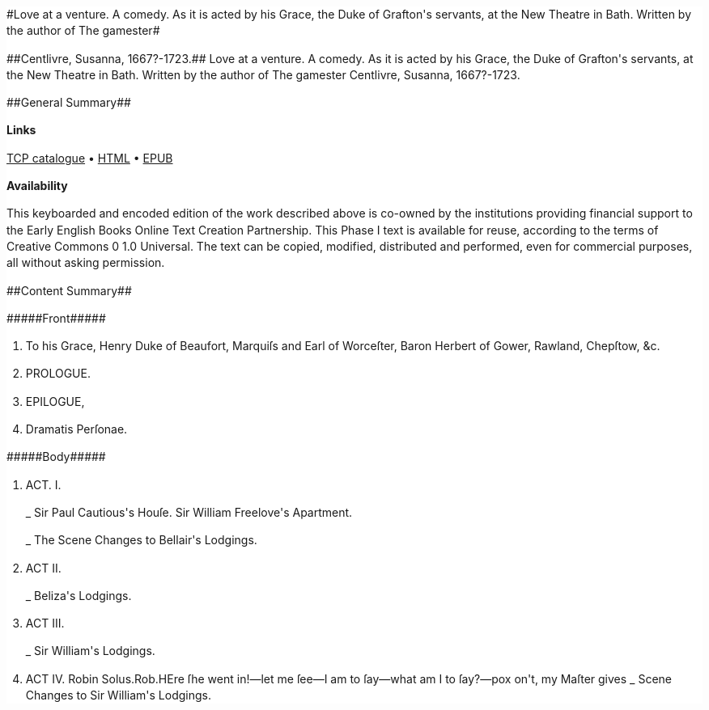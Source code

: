 #Love at a venture. A comedy. As it is acted by his Grace, the Duke of Grafton's servants, at the New Theatre in Bath. Written by the author of The gamester#

##Centlivre, Susanna, 1667?-1723.##
Love at a venture. A comedy. As it is acted by his Grace, the Duke of Grafton's servants, at the New Theatre in Bath. Written by the author of The gamester
Centlivre, Susanna, 1667?-1723.

##General Summary##

**Links**

[TCP catalogue](http://www.ota.ox.ac.uk/tcp/)  • 
[HTML](http://tei.it.ox.ac.uk/tcp/Texts-HTML/free/004/004798020.html)  • 
[EPUB](http://tei.it.ox.ac.uk/tcp/Texts-EPUB/free/004/004798020.epub)

**Availability**

This keyboarded and encoded edition of the
	       work described above is co-owned by the institutions
	       providing financial support to the Early English Books
	       Online Text Creation Partnership. This Phase I text is
	       available for reuse, according to the terms of Creative
	       Commons 0 1.0 Universal. The text can be copied,
	       modified, distributed and performed, even for
	       commercial purposes, all without asking permission.


##Content Summary##

#####Front#####

1. To his Grace, Henry Duke of Beaufort, Marquiſs and Earl of Worceſter, Baron Herbert of Gower, Rawland, Chepſtow, &c.

1. PROLOGUE.

1. EPILOGUE,

1. Dramatis Perſonae.

#####Body#####

1. ACT. I.

    _ Sir Paul Cautious's Houſe. Sir William Freelove's Apartment.

    _ The Scene Changes to Bellair's Lodgings.

1. ACT II.

    _ Beliza's Lodgings.

1. ACT III.

    _ Sir William's Lodgings.

1. ACT IV.
Robin Solus.Rob.HEre ſhe went in!—let me ſee—I am to ſay—what am I to ſay?—pox on't, my Maſter gives
    _ Scene Changes to Sir William's Lodgings.
